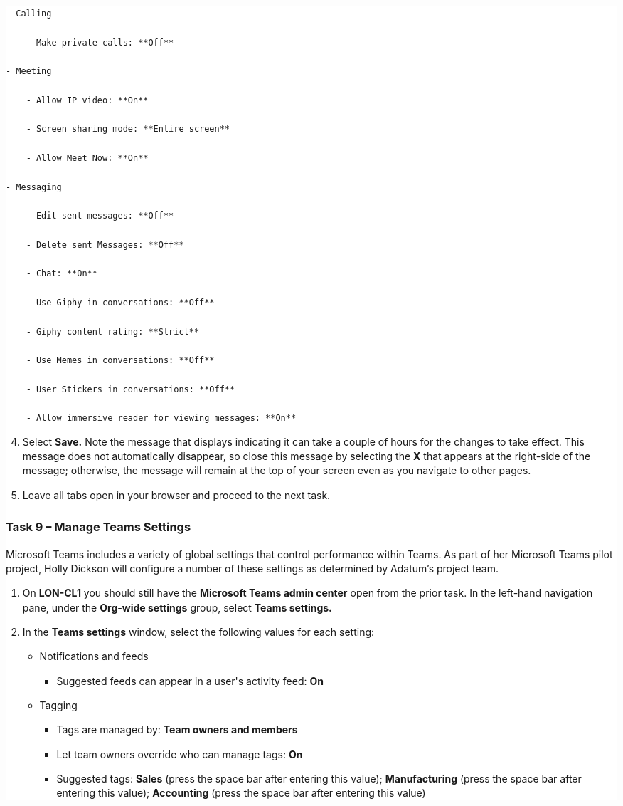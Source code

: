 	- Calling

		- Make private calls: **Off**

	- Meeting

		- Allow IP video: **On**

		- Screen sharing mode: **Entire screen**

		- Allow Meet Now: **On**

	- Messaging

		- Edit sent messages: **Off**

		- Delete sent Messages: **Off**

		- Chat: **On**

		- Use Giphy in conversations: **Off**

		- Giphy content rating: **Strict**

		- Use Memes in conversations: **Off**

		- User Stickers in conversations: **Off**

		- Allow immersive reader for viewing messages: **On**

4. Select **Save.** Note the message that displays indicating it can take a couple of hours for the changes to take effect. This message does not automatically disappear, so close this message by selecting the **X** that appears at the right-side of the message; otherwise, the message will remain at the top of your screen even as you navigate to other pages.

5. Leave all tabs open in your browser and proceed to the next task. 


### Task 9 – Manage Teams Settings

Microsoft Teams includes a variety of global settings that control performance within Teams. As part of her Microsoft Teams pilot project, Holly Dickson will configure a number of these settings as determined by Adatum’s project team.

1. On **LON-CL1** you should still have the **Microsoft Teams admin center** open from the prior task. In the left-hand navigation pane, under the **Org-wide settings** group, select **Teams settings.**

2. In the **Teams settings** window, select the following values for each setting:

	- Notifications and feeds

		- Suggested feeds can appear in a user's activity feed: **On**
		
	- Tagging
		
		- Tags are managed by: **Team owners and members**

		- Let team owners override who can manage tags: **On**

		- Suggested tags: **Sales** (press the space bar after entering this value); **Manufacturing** (press the space bar after entering this value); **Accounting** (press the space bar after entering this value)
